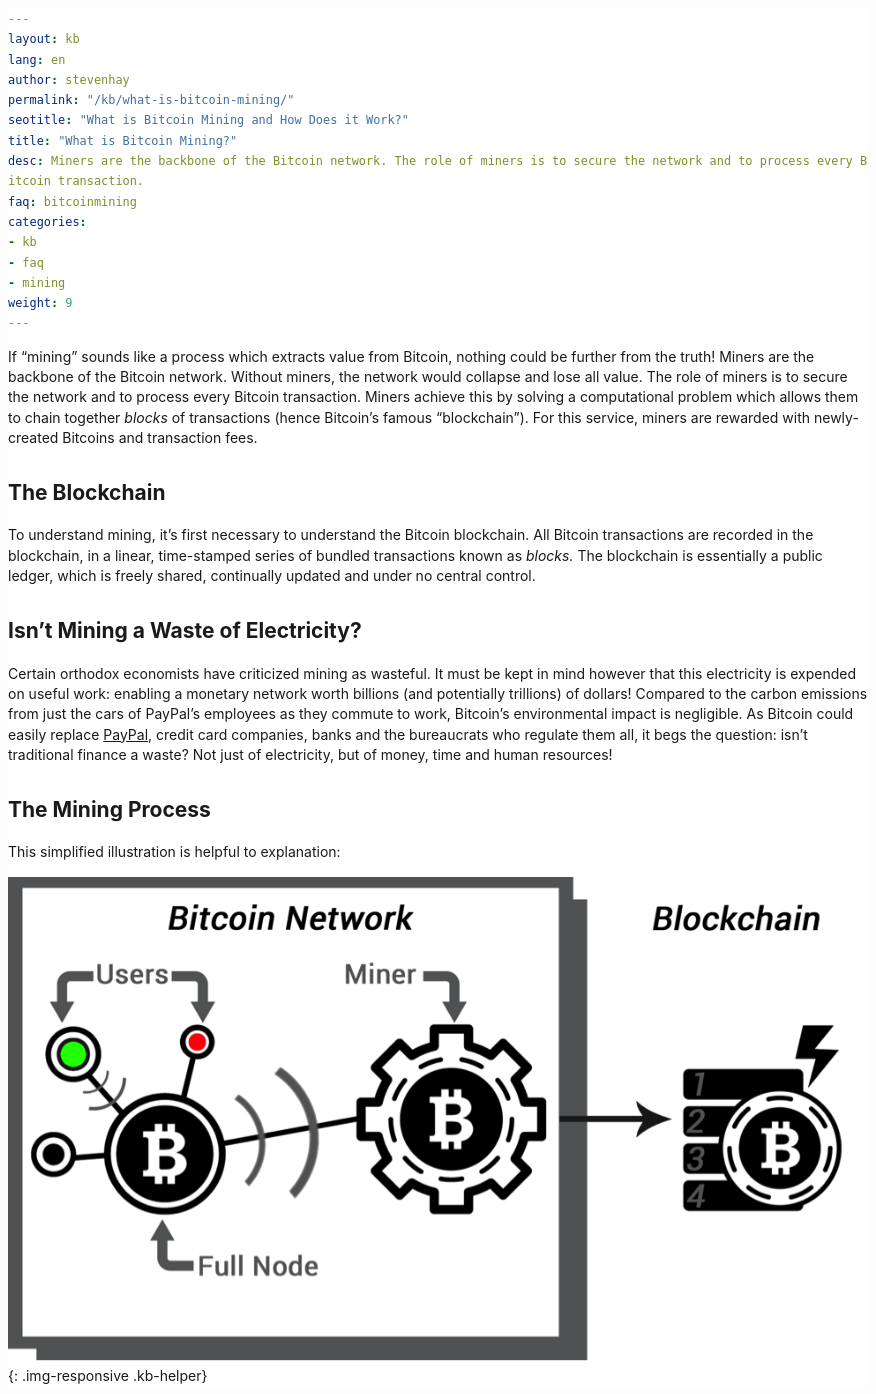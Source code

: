 ```yaml
---
layout: kb
lang: en
author: stevenhay
permalink: "/kb/what-is-bitcoin-mining/"
seotitle: "What is Bitcoin Mining and How Does it Work?"
title: "What is Bitcoin Mining?"
desc: Miners are the backbone of the Bitcoin network. The role of miners is to secure the network and to process every Bitcoin transaction. 
faq: bitcoinmining
categories: 
- kb
- faq
- mining
weight: 9
---
```

If “mining” sounds like a process which extracts value from Bitcoin, nothing could be further from the truth! Miners are the backbone of the Bitcoin network. Without miners, the network would collapse and lose all value. The role of miners is to secure the network and to process every Bitcoin transaction. Miners achieve this by solving a computational problem which allows them to chain together _blocks_ of transactions (hence Bitcoin’s famous “blockchain”). For this service, miners are rewarded with newly-created Bitcoins and transaction fees.

<iframe width="560" height="315" src="https://www.youtube.com/embed/GmOzih6I1zs" frameborder="0" allowfullscreen></iframe>

## The Blockchain

To understand mining, it’s first necessary to understand the Bitcoin blockchain. All Bitcoin transactions are recorded in the blockchain, in a linear, time-stamped series of bundled transactions known as _blocks._ The blockchain is essentially a public ledger, which is freely shared, continually updated and under no central control.

## Isn’t Mining a Waste of Electricity?

Certain orthodox economists have criticized mining as wasteful. It must be kept in mind however that this electricity is expended on useful work: enabling a monetary network worth billions (and potentially trillions) of dollars! Compared to the carbon emissions from just the cars of PayPal’s employees as they commute to work, Bitcoin’s environmental impact is negligible. As Bitcoin could easily replace [PayPal](/en/buy-bitcoin-paypal/), credit card companies, banks and the bureaucrats who regulate them all, it begs the question: isn’t traditional finance a waste? Not just of electricity, but of money, time and human resources!

## The Mining Process

This simplified illustration is helpful to explanation:

![network mining bitcoin][1]{: .img-responsive .kb-helper}


[1]: /img/kb/network.png
[2]: /img/kb/redtogreen.png
[3]: /img/kb/announcement.png
[4]: /img/kb/prop.png
[5]: /img/kb/blockchainconfirm.png